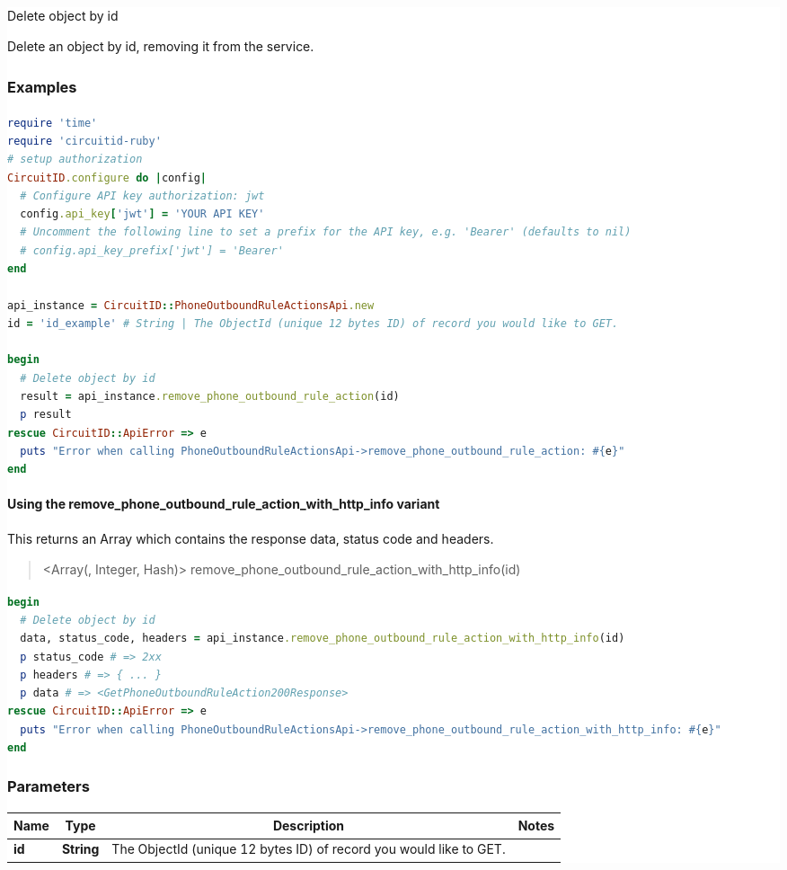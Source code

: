 Delete object by id

Delete an object by id, removing it from the service.

### Examples

```ruby
require 'time'
require 'circuitid-ruby'
# setup authorization
CircuitID.configure do |config|
  # Configure API key authorization: jwt
  config.api_key['jwt'] = 'YOUR API KEY'
  # Uncomment the following line to set a prefix for the API key, e.g. 'Bearer' (defaults to nil)
  # config.api_key_prefix['jwt'] = 'Bearer'
end

api_instance = CircuitID::PhoneOutboundRuleActionsApi.new
id = 'id_example' # String | The ObjectId (unique 12 bytes ID) of record you would like to GET.

begin
  # Delete object by id
  result = api_instance.remove_phone_outbound_rule_action(id)
  p result
rescue CircuitID::ApiError => e
  puts "Error when calling PhoneOutboundRuleActionsApi->remove_phone_outbound_rule_action: #{e}"
end
```

#### Using the remove_phone_outbound_rule_action_with_http_info variant

This returns an Array which contains the response data, status code and headers.

> <Array(<GetPhoneOutboundRuleAction200Response>, Integer, Hash)> remove_phone_outbound_rule_action_with_http_info(id)

```ruby
begin
  # Delete object by id
  data, status_code, headers = api_instance.remove_phone_outbound_rule_action_with_http_info(id)
  p status_code # => 2xx
  p headers # => { ... }
  p data # => <GetPhoneOutboundRuleAction200Response>
rescue CircuitID::ApiError => e
  puts "Error when calling PhoneOutboundRuleActionsApi->remove_phone_outbound_rule_action_with_http_info: #{e}"
end
```

### Parameters

| Name | Type | Description | Notes |
| ---- | ---- | ----------- | ----- |
| **id** | **String** | The ObjectId (unique 12 bytes ID) of record you would like to GET. |  |
